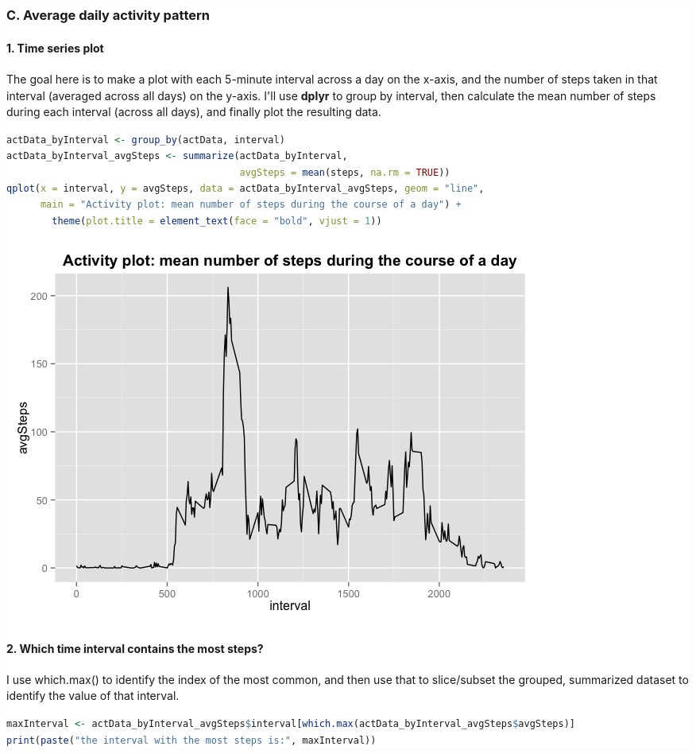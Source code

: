 
### C. Average daily activity pattern  

#### 1. Time series plot  

The goal here is to make a plot with each 5-minute interval across a day on the x-axis, and the number of steps taken in that interval (averaged across all days) on the y-axis. I'll use **dplyr** to group by interval, then calculate the mean number of steps during each interval (across all days), and finally plot the resulting data.  


```r
actData_byInterval <- group_by(actData, interval)
actData_byInterval_avgSteps <- summarize(actData_byInterval, 
                                         avgSteps = mean(steps, na.rm = TRUE))
qplot(x = interval, y = avgSteps, data = actData_byInterval_avgSteps, geom = "line", 
      main = "Activity plot: mean number of steps during the course of a day") + 
        theme(plot.title = element_text(face = "bold", vjust = 1))
```

![](PA1_template_files/figure-html/timePlot1_stepsPerInterval-1.png) 

#### 2. Which time interval contains the most steps?

I use which.max() to identify the index of the most common, and then use that to slice/subset the grouped, summarized dataset to identify the value of that interval.


```r
maxInterval <- actData_byInterval_avgSteps$interval[which.max(actData_byInterval_avgSteps$avgSteps)]
print(paste("the interval with the most steps is:", maxInterval))
```
